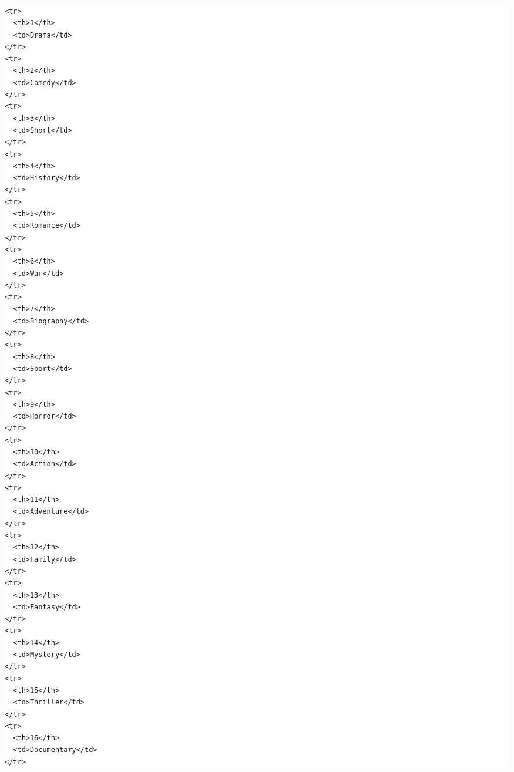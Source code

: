     <tr>
      <th>1</th>
      <td>Drama</td>
    </tr>
    <tr>
      <th>2</th>
      <td>Comedy</td>
    </tr>
    <tr>
      <th>3</th>
      <td>Short</td>
    </tr>
    <tr>
      <th>4</th>
      <td>History</td>
    </tr>
    <tr>
      <th>5</th>
      <td>Romance</td>
    </tr>
    <tr>
      <th>6</th>
      <td>War</td>
    </tr>
    <tr>
      <th>7</th>
      <td>Biography</td>
    </tr>
    <tr>
      <th>8</th>
      <td>Sport</td>
    </tr>
    <tr>
      <th>9</th>
      <td>Horror</td>
    </tr>
    <tr>
      <th>10</th>
      <td>Action</td>
    </tr>
    <tr>
      <th>11</th>
      <td>Adventure</td>
    </tr>
    <tr>
      <th>12</th>
      <td>Family</td>
    </tr>
    <tr>
      <th>13</th>
      <td>Fantasy</td>
    </tr>
    <tr>
      <th>14</th>
      <td>Mystery</td>
    </tr>
    <tr>
      <th>15</th>
      <td>Thriller</td>
    </tr>
    <tr>
      <th>16</th>
      <td>Documentary</td>
    </tr>